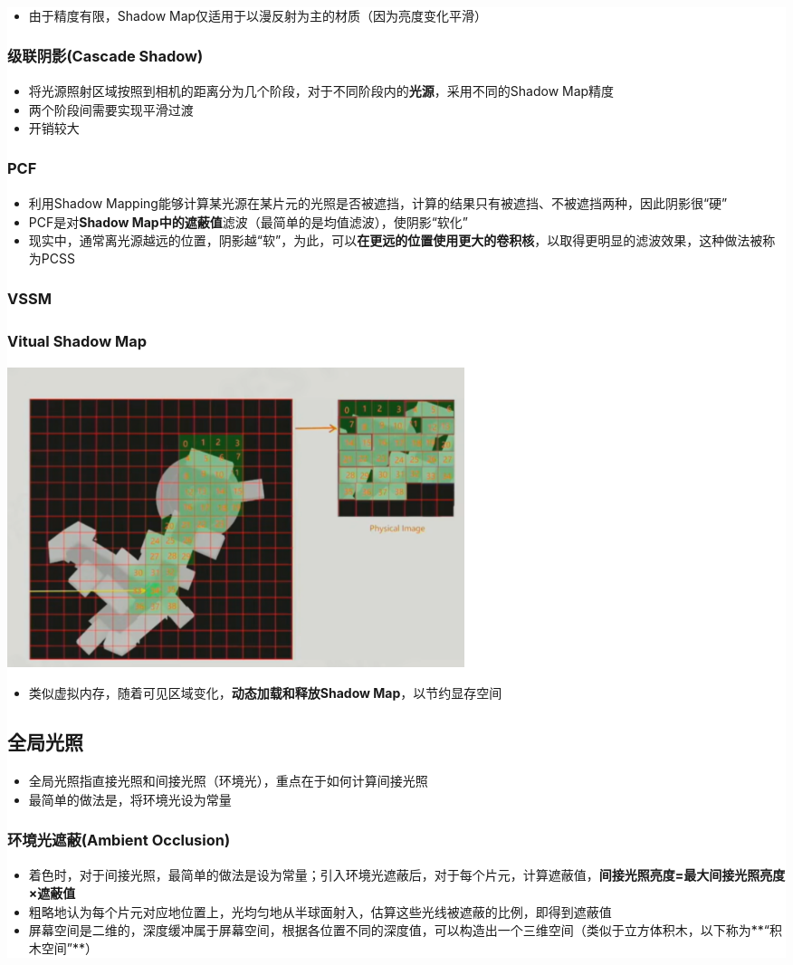 - 由于精度有限，Shadow Map仅适用于以漫反射为主的材质（因为亮度变化平滑）

### 级联阴影(Cascade Shadow)

- 将光源照射区域按照到相机的距离分为几个阶段，对于不同阶段内的**光源**，采用不同的Shadow Map精度
- 两个阶段间需要实现平滑过渡
- 开销较大

### PCF

- 利用Shadow Mapping能够计算某光源在某片元的光照是否被遮挡，计算的结果只有被遮挡、不被遮挡两种，因此阴影很“硬”
- PCF是对**Shadow Map中的遮蔽值**滤波（最简单的是均值滤波），使阴影“软化”
- 现实中，通常离光源越远的位置，阴影越“软”，为此，可以**在更远的位置使用更大的卷积核**，以取得更明显的滤波效果，这种做法被称为PCSS

### VSSM

### Vitual Shadow Map

<img src="image-20240821103605683.png" alt="image-20240821103605683" style="zoom:80%;" />

- 类似虚拟内存，随着可见区域变化，**动态加载和释放Shadow Map**，以节约显存空间

## 全局光照

- 全局光照指直接光照和间接光照（环境光），重点在于如何计算间接光照
- 最简单的做法是，将环境光设为常量

### 环境光遮蔽(Ambient Occlusion)

- 着色时，对于间接光照，最简单的做法是设为常量；引入环境光遮蔽后，对于每个片元，计算遮蔽值，**间接光照亮度=最大间接光照亮度×遮蔽值**
- 粗略地认为每个片元对应地位置上，光均匀地从半球面射入，估算这些光线被遮蔽的比例，即得到遮蔽值
- 屏幕空间是二维的，深度缓冲属于屏幕空间，根据各位置不同的深度值，可以构造出一个三维空间（类似于立方体积木，以下称为**“积木空间”**）
